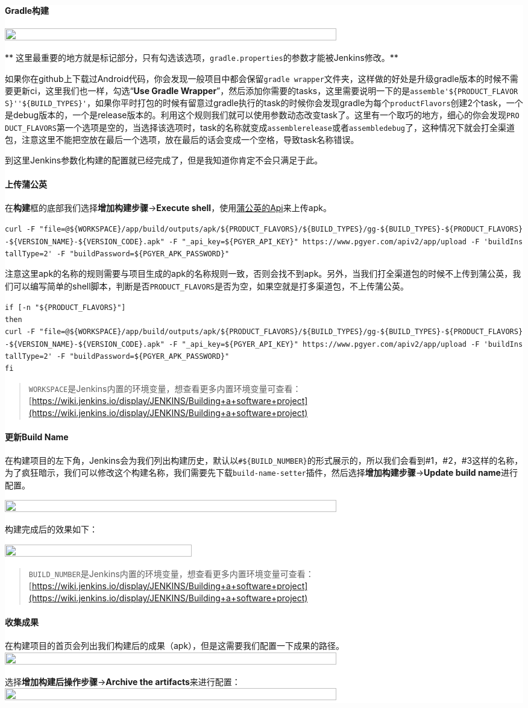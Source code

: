 #### Gradle构建
<img src="https://raw.githubusercontent.com/littleGnAl/screenshot/master/blog-jenkins-parameterize/gradle-configuration.png" height="80%" width="80%">

** 这里最重要的地方就是标记部分，只有勾选该选项，`gradle.properties`的参数才能被Jenkins修改。**

如果你在github上下载过Android代码，你会发现一般项目中都会保留`gradle wrapper`文件夹，这样做的好处是升级gradle版本的时候不需要更新ci，这里我们也一样，勾选“**Use Gradle Wrapper**”，然后添加你需要的tasks，这里需要说明一下的是`assemble'${PRODUCT_FLAVORS}''${BUILD_TYPES}'`，如果你平时打包的时候有留意过gradle执行的task的时候你会发现gradle为每个`productFlavors`创建2个task，一个是debug版本的，一个是release版本的。利用这个规则我们就可以使用参数动态改变task了。这里有一个取巧的地方，细心的你会发现`PRODUCT_FLAVORS`第一个选项是空的，当选择该选项时，task的名称就变成`assemblerelease`或者`assembledebug`了，这种情况下就会打全渠道包，注意这里不能把空放在最后一个选项，放在最后的话会变成一个空格，导致task名称错误。

到这里Jenkins参数化构建的配置就已经完成了，但是我知道你肯定不会只满足于此。

#### 上传蒲公英
在**构建**框的底部我们选择**增加构建步骤**->**Execute shell**，使用[蒲公英的Api](https://www.pgyer.com/doc/view/api#uploadApp)来上传apk。
```shell
curl -F "file=@${WORKSPACE}/app/build/outputs/apk/${PRODUCT_FLAVORS}/${BUILD_TYPES}/gg-${BUILD_TYPES}-${PRODUCT_FLAVORS}-${VERSION_NAME}-${VERSION_CODE}.apk" -F "_api_key=${PGYER_API_KEY}" https://www.pgyer.com/apiv2/app/upload -F 'buildInstallType=2' -F "buildPassword=${PGYER_APK_PASSWORD}"
```
注意这里apk的名称的规则需要与项目生成的apk的名称规则一致，否则会找不到apk。另外，当我们打全渠道包的时候不上传到蒲公英，我们可以编写简单的shell脚本，判断是否`PRODUCT_FLAVORS`是否为空，如果空就是打多渠道包，不上传蒲公英。
```shell
if [-n "${PRODUCT_FLAVORS}"]
then
curl -F "file=@${WORKSPACE}/app/build/outputs/apk/${PRODUCT_FLAVORS}/${BUILD_TYPES}/gg-${BUILD_TYPES}-${PRODUCT_FLAVORS}-${VERSION_NAME}-${VERSION_CODE}.apk" -F "_api_key=${PGYER_API_KEY}" https://www.pgyer.com/apiv2/app/upload -F 'buildInstallType=2' -F "buildPassword=${PGYER_APK_PASSWORD}"
fi
```
> `WORKSPACE`是Jenkins内置的环境变量，想查看更多内置环境变量可查看：[https://wiki.jenkins.io/display/JENKINS/Building+a+software+project](https://wiki.jenkins.io/display/JENKINS/Building+a+software+project)

#### 更新Build Name
在构建项目的左下角，Jenkins会为我们列出构建历史，默认以`#${BUILD_NUMBER}`的形式展示的，所以我们会看到#1，#2，#3这样的名称，为了疯狂暗示，我们可以修改这个构建名称，我们需要先下载`build-name-setter`插件，然后选择**增加构建步骤**->**Update build name**进行配置。

<img src="https://raw.githubusercontent.com/littleGnAl/screenshot/master/blog-jenkins-parameterize/update-build-name.png" height="80%" width="80%">

构建完成后的效果如下：

<img src="https://raw.githubusercontent.com/littleGnAl/screenshot/master/blog-jenkins-parameterize/build-history.png" height="60%" width="60%">

> `BUILD_NUMBER`是Jenkins内置的环境变量，想查看更多内置环境变量可查看：[https://wiki.jenkins.io/display/JENKINS/Building+a+software+project](https://wiki.jenkins.io/display/JENKINS/Building+a+software+project)

#### 收集成果
在构建项目的首页会列出我们构建后的成果（apk），但是这需要我们配置一下成果的路径。
<img src="https://raw.githubusercontent.com/littleGnAl/screenshot/master/blog-jenkins-parameterize/archive-artifacts-result.png" height="80%" width="80%">

选择**增加构建后操作步骤**->**Archive the artifacts**来进行配置：
<img src="https://raw.githubusercontent.com/littleGnAl/screenshot/master/blog-jenkins-parameterize/archive-artifacts.png" height="80%" width="80%">
